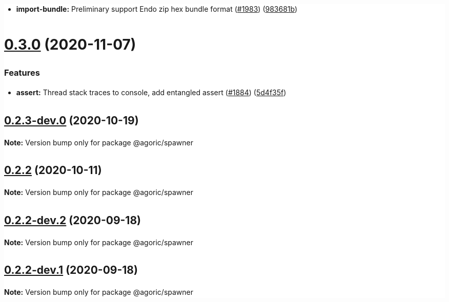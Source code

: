 * **import-bundle:** Preliminary support Endo zip hex bundle format ([#1983](https://github.com/Agoric/agoric-sdk/issues/1983)) ([983681b](https://github.com/Agoric/agoric-sdk/commit/983681bfc4bf512b6bd90806ed9220cd4fefc13c))





# [0.3.0](https://github.com/Agoric/agoric-sdk/compare/@agoric/spawner@0.2.3-dev.0...@agoric/spawner@0.3.0) (2020-11-07)


### Features

* **assert:** Thread stack traces to console, add entangled assert ([#1884](https://github.com/Agoric/agoric-sdk/issues/1884)) ([5d4f35f](https://github.com/Agoric/agoric-sdk/commit/5d4f35f901f2ca40a2a4d66dab980a5fe8e575f4))





## [0.2.3-dev.0](https://github.com/Agoric/agoric-sdk/compare/@agoric/spawner@0.2.2...@agoric/spawner@0.2.3-dev.0) (2020-10-19)

**Note:** Version bump only for package @agoric/spawner





## [0.2.2](https://github.com/Agoric/agoric-sdk/compare/@agoric/spawner@0.2.2-dev.2...@agoric/spawner@0.2.2) (2020-10-11)

**Note:** Version bump only for package @agoric/spawner





## [0.2.2-dev.2](https://github.com/Agoric/agoric-sdk/compare/@agoric/spawner@0.2.2-dev.1...@agoric/spawner@0.2.2-dev.2) (2020-09-18)

**Note:** Version bump only for package @agoric/spawner





## [0.2.2-dev.1](https://github.com/Agoric/agoric-sdk/compare/@agoric/spawner@0.2.2-dev.0...@agoric/spawner@0.2.2-dev.1) (2020-09-18)

**Note:** Version bump only for package @agoric/spawner

